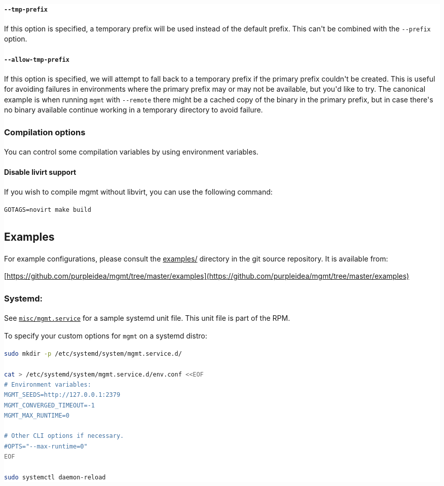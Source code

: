 #### `--tmp-prefix`
If this option is specified, a temporary prefix will be used instead of the
default prefix. This can't be combined with the `--prefix` option.

#### `--allow-tmp-prefix`
If this option is specified, we will attempt to fall back to a temporary prefix
if the primary prefix couldn't be created. This is useful for avoiding failures
in environments where the primary prefix may or may not be available, but you'd
like to try. The canonical example is when running `mgmt` with `--remote` there
might be a cached copy of the binary in the primary prefix, but in case there's
no binary available continue working in a temporary directory to avoid failure.

### Compilation options

You can control some compilation variables by using environment variables.

#### Disable livirt support

If you wish to compile mgmt without libvirt, you can use the following command:

```
GOTAGS=novirt make build
```

## Examples
For example configurations, please consult the [examples/](https://github.com/purpleidea/mgmt/tree/master/examples) directory in the git
source repository. It is available from:

[https://github.com/purpleidea/mgmt/tree/master/examples](https://github.com/purpleidea/mgmt/tree/master/examples)

### Systemd:
See [`misc/mgmt.service`](misc/mgmt.service) for a sample systemd unit file.
This unit file is part of the RPM.

To specify your custom options for `mgmt` on a systemd distro:

```bash
sudo mkdir -p /etc/systemd/system/mgmt.service.d/

cat > /etc/systemd/system/mgmt.service.d/env.conf <<EOF
# Environment variables:
MGMT_SEEDS=http://127.0.0.1:2379
MGMT_CONVERGED_TIMEOUT=-1
MGMT_MAX_RUNTIME=0

# Other CLI options if necessary.
#OPTS="--max-runtime=0"
EOF

sudo systemctl daemon-reload
```
